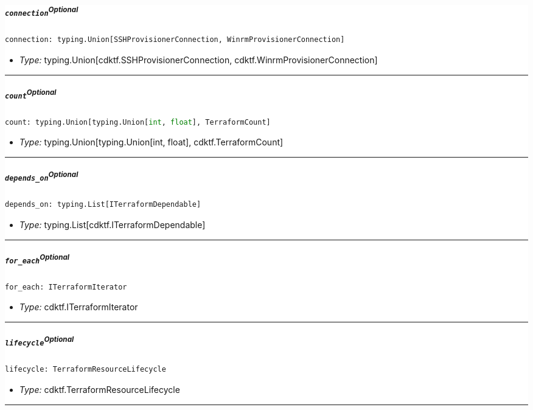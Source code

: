 
##### `connection`<sup>Optional</sup> <a name="connection" id="@cdktf/provider-gitlab.dataGitlabRelease.DataGitlabReleaseConfig.property.connection"></a>

```python
connection: typing.Union[SSHProvisionerConnection, WinrmProvisionerConnection]
```

- *Type:* typing.Union[cdktf.SSHProvisionerConnection, cdktf.WinrmProvisionerConnection]

---

##### `count`<sup>Optional</sup> <a name="count" id="@cdktf/provider-gitlab.dataGitlabRelease.DataGitlabReleaseConfig.property.count"></a>

```python
count: typing.Union[typing.Union[int, float], TerraformCount]
```

- *Type:* typing.Union[typing.Union[int, float], cdktf.TerraformCount]

---

##### `depends_on`<sup>Optional</sup> <a name="depends_on" id="@cdktf/provider-gitlab.dataGitlabRelease.DataGitlabReleaseConfig.property.dependsOn"></a>

```python
depends_on: typing.List[ITerraformDependable]
```

- *Type:* typing.List[cdktf.ITerraformDependable]

---

##### `for_each`<sup>Optional</sup> <a name="for_each" id="@cdktf/provider-gitlab.dataGitlabRelease.DataGitlabReleaseConfig.property.forEach"></a>

```python
for_each: ITerraformIterator
```

- *Type:* cdktf.ITerraformIterator

---

##### `lifecycle`<sup>Optional</sup> <a name="lifecycle" id="@cdktf/provider-gitlab.dataGitlabRelease.DataGitlabReleaseConfig.property.lifecycle"></a>

```python
lifecycle: TerraformResourceLifecycle
```

- *Type:* cdktf.TerraformResourceLifecycle

---
